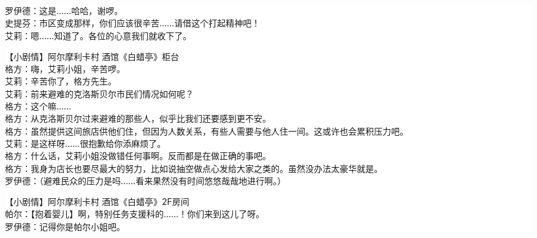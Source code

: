 罗伊德：这是……哈哈，谢啰。  
史提芬：市区变成那样，你们应该很辛苦……请借这个打起精神吧！  
艾莉：嗯……知道了。各位的心意我们就收下了。  
  
  
【小剧情】阿尔摩利卡村 酒馆《白蜡亭》柜台  
格方：嗨，艾莉小姐，辛苦啰。  
艾莉：辛苦你了，格方先生。  
艾莉：前来避难的克洛斯贝尔市民们情况如何呢？  
格方：这个嘛……  
格方：从克洛斯贝尔过来避难的那些人，似乎比我们还要感到更不安。  
格方：虽然提供这间旅店供他们住，但因为人数关系，有些人需要与他人住一间。这或许也会累积压力吧。  
艾莉：是这样呀……很抱歉给你添麻烦了。  
格方：什么话，艾莉小姐没做错任何事啊。反而都是在做正确的事吧。  
格方：我身为店长也要尽最大的努力，比如说抽空做点心发给大家之类的。虽然没办法太豪华就是。  
罗伊德：（避难民众的压力是吗……看来果然没有时间悠悠哉哉地进行啊。）  
  
  
【小剧情】阿尔摩利卡村 酒馆《白蜡亭》2F房间  
帕尔：【抱着婴儿】啊，特别任务支援科的……！你们来到这儿了呀。  
罗伊德：记得你是帕尔小姐吧。  

